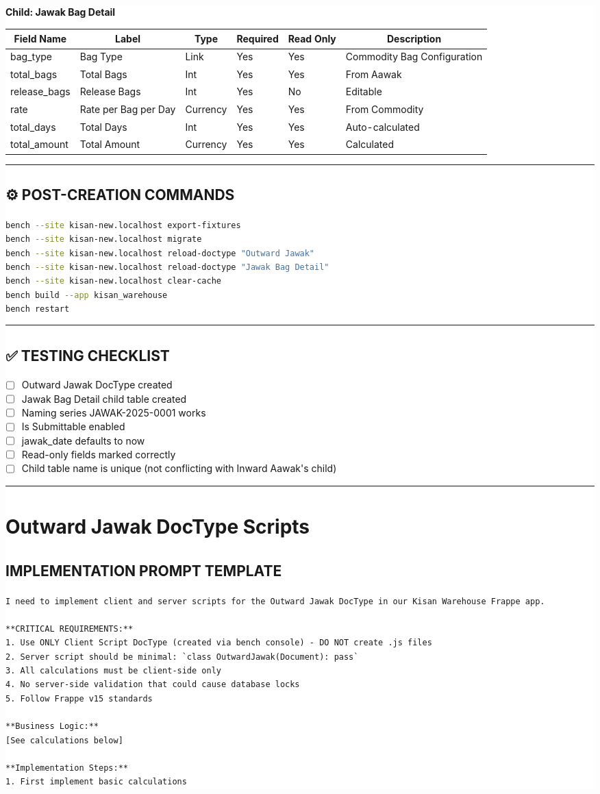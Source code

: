 **Child: Jawak Bag Detail**

| Field Name | Label | Type | Required | Read Only | Description |
|------------|-------|------|----------|-----------|-------------|
| bag_type | Bag Type | Link | Yes | Yes | Commodity Bag Configuration |
| total_bags | Total Bags | Int | Yes | Yes | From Aawak |
| release_bags | Release Bags | Int | Yes | No | Editable |
| rate | Rate per Bag per Day | Currency | Yes | Yes | From Commodity |
| total_days | Total Days | Int | Yes | Yes | Auto-calculated |
| total_amount | Total Amount | Currency | Yes | Yes | Calculated |

---

## ⚙️ POST-CREATION COMMANDS

```bash
bench --site kisan-new.localhost export-fixtures
bench --site kisan-new.localhost migrate
bench --site kisan-new.localhost reload-doctype "Outward Jawak"
bench --site kisan-new.localhost reload-doctype "Jawak Bag Detail"
bench --site kisan-new.localhost clear-cache
bench build --app kisan_warehouse
bench restart
```

---

## ✅ TESTING CHECKLIST

- [ ] Outward Jawak DocType created
- [ ] Jawak Bag Detail child table created
- [ ] Naming series JAWAK-2025-0001 works
- [ ] Is Submittable enabled
- [ ] jawak_date defaults to now
- [ ] Read-only fields marked correctly
- [ ] Child table name is unique (not conflicting with Inward Aawak's child)

---

# Outward Jawak DocType Scripts

## **IMPLEMENTATION PROMPT TEMPLATE**

```
I need to implement client and server scripts for the Outward Jawak DocType in our Kisan Warehouse Frappe app.

**CRITICAL REQUIREMENTS:**
1. Use ONLY Client Script DocType (created via bench console) - DO NOT create .js files
2. Server script should be minimal: `class OutwardJawak(Document): pass`
3. All calculations must be client-side only
4. No server-side validation that could cause database locks
5. Follow Frappe v15 standards

**Business Logic:**
[See calculations below]

**Implementation Steps:**
1. First implement basic calculations
```